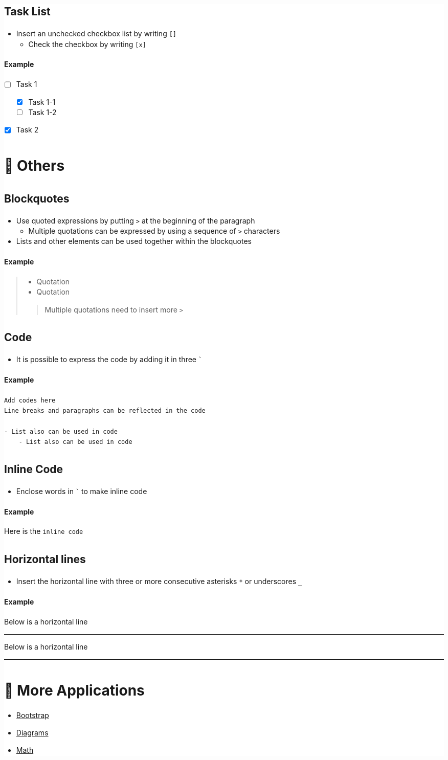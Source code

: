 ## Task List
- Insert an unchecked checkbox list by writing `[] `
    - Check the checkbox by writing `[x]`

#### Example
- [ ] Task 1
    - [x] Task 1-1
    - [ ] Task 1-2
- [x] Task 2


# :blue_book: Others
## Blockquotes
- Use quoted expressions by putting `>` at the beginning of the paragraph
    - Multiple quotations can be expressed by using a sequence of `>` characters
- Lists and other elements can be used together within the blockquotes

#### Example
> - Quotation
> - Quotation
>> Multiple quotations need to insert more `>`

## Code
- It is possible to express the code by adding it in three `` ` ``

#### Example
```
Add codes here  
Line breaks and paragraphs can be reflected in the code

- List also can be used in code
    - List also can be used in code
```

## Inline Code
- Enclose words in `` ` `` to make inline code

#### Example
Here is the `inline code` 

## Horizontal lines
- Insert the horizontal line with three or more consecutive asterisks `*` or underscores `_`

#### Example
Below is a horizontal line
***

Below is a horizontal line
___


# :ledger: More Applications
- [Bootstrap](/Sandbox/Bootstrap5)

- [Diagrams](/Sandbox/Diagrams)

- [Math](/Sandbox/Math)
